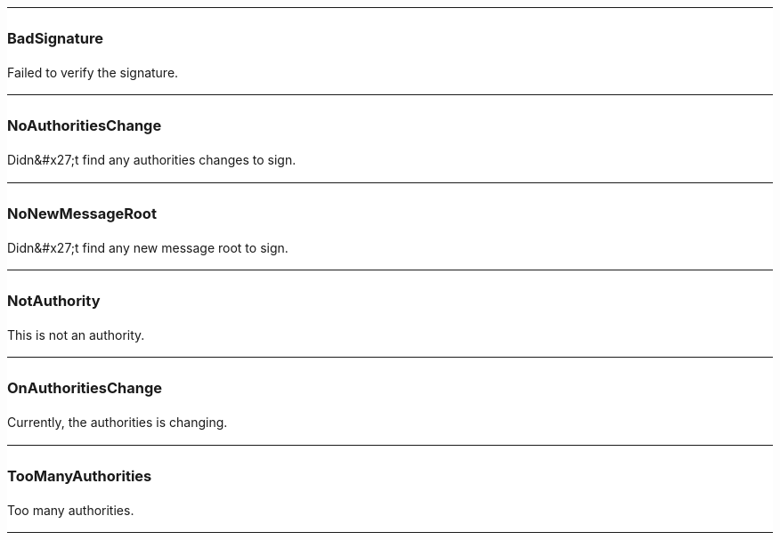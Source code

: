 ---------
### BadSignature
Failed to verify the signature.

---------
### NoAuthoritiesChange
Didn&\#x27;t find any authorities changes to sign.

---------
### NoNewMessageRoot
Didn&\#x27;t find any new message root to sign.

---------
### NotAuthority
This is not an authority.

---------
### OnAuthoritiesChange
Currently, the authorities is changing.

---------
### TooManyAuthorities
Too many authorities.

---------
